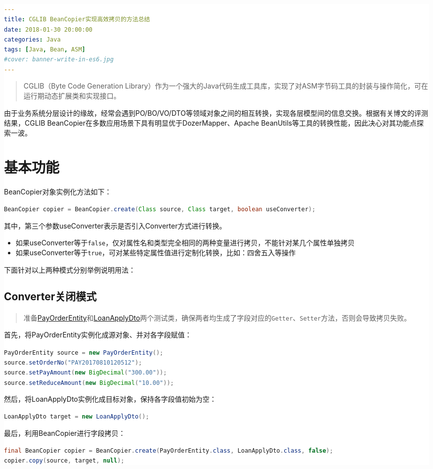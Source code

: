 ```yaml
---
title: CGLIB BeanCopier实现高效拷贝的方法总结
date: 2018-01-30 20:00:00
categories: Java
tags: [Java, Bean, ASM]
#cover: banner-write-in-es6.jpg
---
```


> CGLIB（Byte Code Generation Library）作为一个强大的Java代码生成工具库，实现了对ASM字节码工具的封装与操作简化，可在运行期动态扩展类和实现接口。

由于业务系统分层设计的缘故，经常会遇到PO/BO/VO/DTO等领域对象之间的相互转换，实现各层模型间的信息交换。根据有关博文的评测结果，CGLIB BeanCopier在多数应用场景下具有明显优于DozerMapper、Apache BeanUtils等工具的转换性能，因此决心对其功能点探索一波。

# 基本功能

BeanCopier对象实例化方法如下：

```java
BeanCopier copier = BeanCopier.create(Class source, Class target, boolean useConverter);
```

其中，第三个参数useConverter表示是否引入Converter方式进行转换。

- 如果useConverter等于`false`，仅对属性名和类型完全相同的两种变量进行拷贝，不能针对某几个属性单独拷贝
- 如果useConverter等于`true`，可对某些特定属性值进行定制化转换，比如：四舍五入等操作

下面针对以上两种模式分别举例说明用法：

## Converter关闭模式

> 准备[PayOrderEntity](https://gist.github.com/andrew-qiu/64de481b1305d5f48c7fc22ef58625d6#file-payorderentity-java)和[LoanApplyDto](https://gist.github.com/andrew-qiu/64de481b1305d5f48c7fc22ef58625d6#file-loanapplydto-java)两个测试类，确保两者均生成了字段对应的`Getter`、`Setter`方法，否则会导致拷贝失败。

首先，将PayOrderEntity实例化成源对象、并对各字段赋值：

```java
PayOrderEntity source = new PayOrderEntity();
source.setOrderNo("PAY20170810120512");
source.setPayAmount(new BigDecimal("300.00"));
source.setReduceAmount(new BigDecimal("10.00"));
```

然后，将LoanApplyDto实例化成目标对象，保持各字段值初始为空：

```java
LoanApplyDto target = new LoanApplyDto();
```

最后，利用BeanCopier进行字段拷贝：

```java
final BeanCopier copier = BeanCopier.create(PayOrderEntity.class, LoanApplyDto.class, false);
copier.copy(source, target, null);
```

